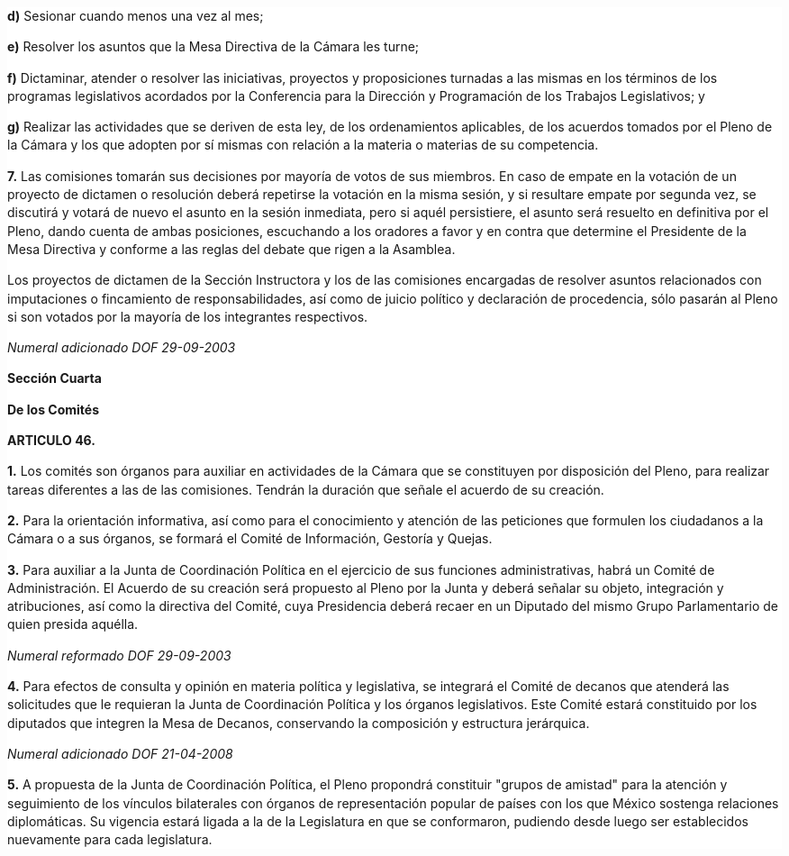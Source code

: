 **d)** Sesionar cuando menos una vez al mes;

**e)** Resolver los asuntos que la Mesa Directiva de la Cámara les turne;

**f)** Dictaminar, atender o resolver las iniciativas, proyectos y proposiciones turnadas a las mismas en los términos de los programas legislativos acordados por la Conferencia para la Dirección y Programación de los Trabajos Legislativos; y

**g)** Realizar las actividades que se deriven de esta ley, de los ordenamientos aplicables, de los acuerdos tomados por el Pleno de la Cámara y los que adopten por sí mismas con relación a la materia o materias de su competencia.

**7.** Las comisiones tomarán sus decisiones por mayoría de votos de sus miembros. En caso de empate en la votación de un proyecto de dictamen o resolución deberá repetirse la votación en la misma sesión, y si resultare empate por segunda vez, se discutirá y votará de nuevo el asunto en la sesión inmediata, pero si aquél persistiere, el asunto será resuelto en definitiva por el Pleno, dando cuenta de ambas posiciones, escuchando a los oradores a favor y en contra que determine el Presidente de la Mesa Directiva y conforme a las reglas del debate que rigen a la Asamblea.

Los proyectos de dictamen de la Sección Instructora y los de las comisiones encargadas de resolver asuntos relacionados con imputaciones o fincamiento de responsabilidades, así como de juicio político y declaración de procedencia, sólo pasarán al Pleno si son votados por la mayoría de los integrantes respectivos.

*Numeral adicionado DOF 29-09-2003*

**Sección Cuarta**

**De los Comités**

**ARTICULO 46.**

**1.** Los comités son órganos para auxiliar en actividades de la Cámara que se constituyen por disposición del Pleno, para realizar tareas diferentes a las de las comisiones. Tendrán la duración que señale el acuerdo de su creación.

**2.** Para la orientación informativa, así como para el conocimiento y atención de las peticiones que formulen los ciudadanos a la Cámara o a sus órganos, se formará el Comité de Información, Gestoría y Quejas.

**3.** Para auxiliar a la Junta de Coordinación Política en el ejercicio de sus funciones administrativas, habrá un Comité de Administración. El Acuerdo de su creación será propuesto al Pleno por la Junta y deberá señalar su objeto, integración y atribuciones, así como la directiva del Comité, cuya Presidencia deberá recaer en un Diputado del mismo Grupo Parlamentario de quien presida aquélla.

*Numeral reformado DOF 29-09-2003*

**4.** Para efectos de consulta y opinión en materia política y legislativa, se integrará el Comité de decanos que atenderá las solicitudes que le requieran la Junta de Coordinación Política y los órganos legislativos. Este Comité estará constituido por los diputados que integren la Mesa de Decanos, conservando la composición y estructura jerárquica.

*Numeral adicionado DOF 21-04-2008*

**5.** A propuesta de la Junta de Coordinación Política, el Pleno propondrá constituir \"grupos de amistad\" para la atención y seguimiento de los vínculos bilaterales con órganos de representación popular de países con los que México sostenga relaciones diplomáticas. Su vigencia estará ligada a la de la Legislatura en que se conformaron, pudiendo desde luego ser establecidos nuevamente para cada legislatura.
